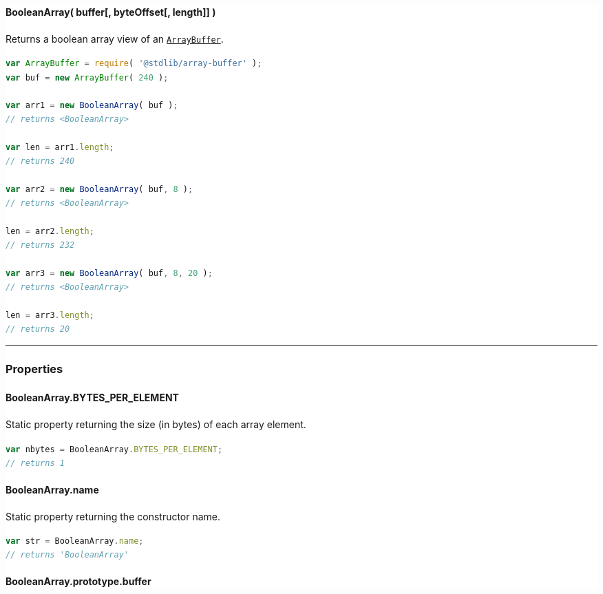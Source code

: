 #### BooleanArray( buffer\[, byteOffset\[, length]] )

Returns a boolean array view of an [`ArrayBuffer`][@stdlib/array/buffer].

```javascript
var ArrayBuffer = require( '@stdlib/array-buffer' );
var buf = new ArrayBuffer( 240 );

var arr1 = new BooleanArray( buf );
// returns <BooleanArray>

var len = arr1.length;
// returns 240

var arr2 = new BooleanArray( buf, 8 );
// returns <BooleanArray>

len = arr2.length;
// returns 232

var arr3 = new BooleanArray( buf, 8, 20 );
// returns <BooleanArray>

len = arr3.length;
// returns 20
```

* * *

### Properties

<a name="static-prop-bytes-per-element"></a>

#### BooleanArray.BYTES_PER_ELEMENT

Static property returning the size (in bytes) of each array element.

```javascript
var nbytes = BooleanArray.BYTES_PER_ELEMENT;
// returns 1
```

<a name="static-prop-name"></a>

#### BooleanArray.name

Static property returning the constructor name.

```javascript
var str = BooleanArray.name;
// returns 'BooleanArray'
```

<a name="prop-buffer"></a>

#### BooleanArray.prototype.buffer


[npm-image]: http://img.shields.io/npm/v/@stdlib/array-bool.svg
[npm-url]: https://npmjs.org/package/@stdlib/array-bool
[test-image]: https://github.com/stdlib-js/array-bool/actions/workflows/test.yml/badge.svg?branch=v0.1.0
[test-url]: https://github.com/stdlib-js/array-bool/actions/workflows/test.yml?query=branch:v0.1.0
[coverage-image]: https://img.shields.io/codecov/c/github/stdlib-js/array-bool/main.svg
[coverage-url]: https://codecov.io/github/stdlib-js/array-bool?branch=main
[chat-image]: https://img.shields.io/gitter/room/stdlib-js/stdlib.svg
[chat-url]: https://app.gitter.im/#/room/#stdlib-js_stdlib:gitter.im
[stdlib]: https://github.com/stdlib-js/stdlib
[stdlib-authors]: https://github.com/stdlib-js/stdlib/graphs/contributors
[umd]: https://github.com/umdjs/umd
[es-module]: https://developer.mozilla.org/en-US/docs/Web/JavaScript/Guide/Modules
[deno-url]: https://github.com/stdlib-js/array-bool/tree/deno
[deno-readme]: https://github.com/stdlib-js/array-bool/blob/deno/README.md
[umd-url]: https://github.com/stdlib-js/array-bool/tree/umd
[umd-readme]: https://github.com/stdlib-js/array-bool/blob/umd/README.md
[esm-url]: https://github.com/stdlib-js/array-bool/tree/esm
[esm-readme]: https://github.com/stdlib-js/array-bool/blob/esm/README.md
[branches-url]: https://github.com/stdlib-js/array-bool/blob/main/branches.md
[stdlib-license]: https://raw.githubusercontent.com/stdlib-js/array-bool/main/LICENSE
[mdn-iterator-protocol]: https://developer.mozilla.org/en-US/docs/Web/JavaScript/Reference/Iteration_protocols#The_iterator_protocol
[@stdlib/array/typed]: https://github.com/stdlib-js/array-typed/tree/umd
[@stdlib/array/buffer]: https://github.com/stdlib-js/array-buffer/tree/umd